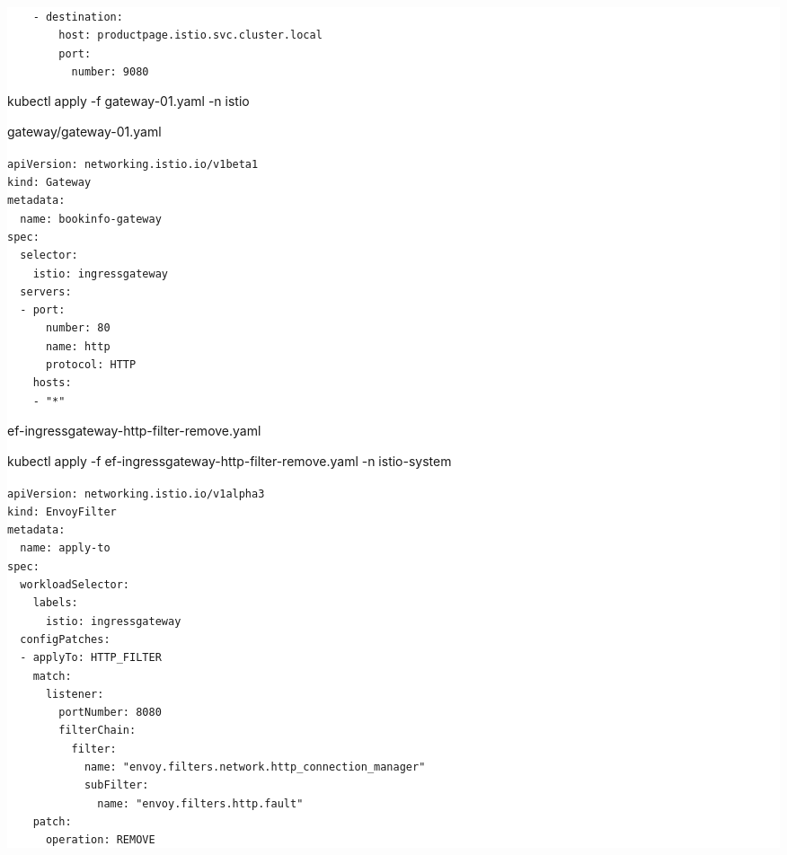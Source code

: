 ```
    - destination:
        host: productpage.istio.svc.cluster.local
        port:
          number: 9080
```



kubectl apply -f gateway-01.yaml -n istio

gateway/gateway-01.yaml

```
apiVersion: networking.istio.io/v1beta1
kind: Gateway
metadata:
  name: bookinfo-gateway
spec:
  selector:
    istio: ingressgateway
  servers:
  - port:
      number: 80
      name: http
      protocol: HTTP
    hosts:
    - "*"
```



ef-ingressgateway-http-filter-remove.yaml

kubectl apply -f ef-ingressgateway-http-filter-remove.yaml -n istio-system

```
apiVersion: networking.istio.io/v1alpha3
kind: EnvoyFilter
metadata:
  name: apply-to
spec:
  workloadSelector:
    labels:
      istio: ingressgateway
  configPatches:
  - applyTo: HTTP_FILTER
    match:
      listener:
        portNumber: 8080
        filterChain:
          filter:
            name: "envoy.filters.network.http_connection_manager"
            subFilter:
              name: "envoy.filters.http.fault"
    patch:
      operation: REMOVE
```
